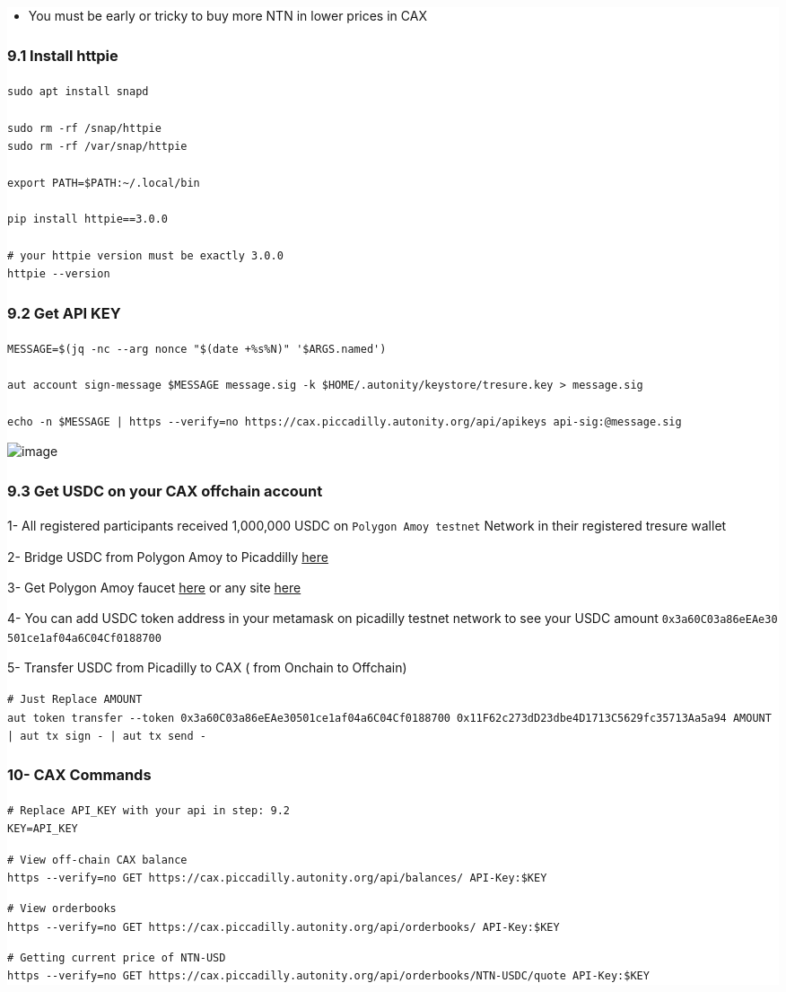 * You must be early or tricky to buy more NTN in lower prices in CAX

### 9.1 Install httpie
```console
sudo apt install snapd

sudo rm -rf /snap/httpie
sudo rm -rf /var/snap/httpie

export PATH=$PATH:~/.local/bin

pip install httpie==3.0.0

# your httpie version must be exactly 3.0.0
httpie --version
```

### 9.2 Get API KEY
```console
MESSAGE=$(jq -nc --arg nonce "$(date +%s%N)" '$ARGS.named')

aut account sign-message $MESSAGE message.sig -k $HOME/.autonity/keystore/tresure.key > message.sig

echo -n $MESSAGE | https --verify=no https://cax.piccadilly.autonity.org/api/apikeys api-sig:@message.sig
```
![image](https://github.com/0xmoei/autonity-validator/assets/90371338/27db53d9-90e2-431d-ac55-99f01cef6fd4)

### 9.3 Get USDC on your CAX offchain account

1- All registered participants received 1,000,000 USDC on `Polygon Amoy testnet` Network in their registered tresure wallet

2- Bridge USDC from Polygon Amoy to Picaddilly [here](https://usdc-frontend-autonity.vercel.app/)

3- Get Polygon Amoy faucet [here](https://faucets.chain.link/polygon-amoy) or any site [here](https://www.google.com/search?q=polygon+amoy+faucet&oq=polygon+amoy+faucet&gs_lcrp=EgZjaHJvbWUqBggAEEUYOzIGCAAQRRg7MgYIARBFGDwyBggCEC4YQNIBCDI1MjNqMGoxqAIAsAIA&sourceid=chrome&ie=UTF-8)

4- You can add USDC token address in your metamask on picadilly testnet network to see your USDC amount
`0x3a60C03a86eEAe30501ce1af04a6C04Cf0188700`

5- Transfer USDC from Picadilly to CAX ( from Onchain to Offchain)
```console
# Just Replace AMOUNT
aut token transfer --token 0x3a60C03a86eEAe30501ce1af04a6C04Cf0188700 0x11F62c273dD23dbe4D1713C5629fc35713Aa5a94 AMOUNT | aut tx sign - | aut tx send -
```

### 10- CAX Commands
```console
# Replace API_KEY with your api in step: 9.2
KEY=API_KEY
```
```console
# View off-chain CAX balance
https --verify=no GET https://cax.piccadilly.autonity.org/api/balances/ API-Key:$KEY
```
```console
# View orderbooks
https --verify=no GET https://cax.piccadilly.autonity.org/api/orderbooks/ API-Key:$KEY
```
```console
# Getting current price of NTN-USD
https --verify=no GET https://cax.piccadilly.autonity.org/api/orderbooks/NTN-USDC/quote API-Key:$KEY
```
